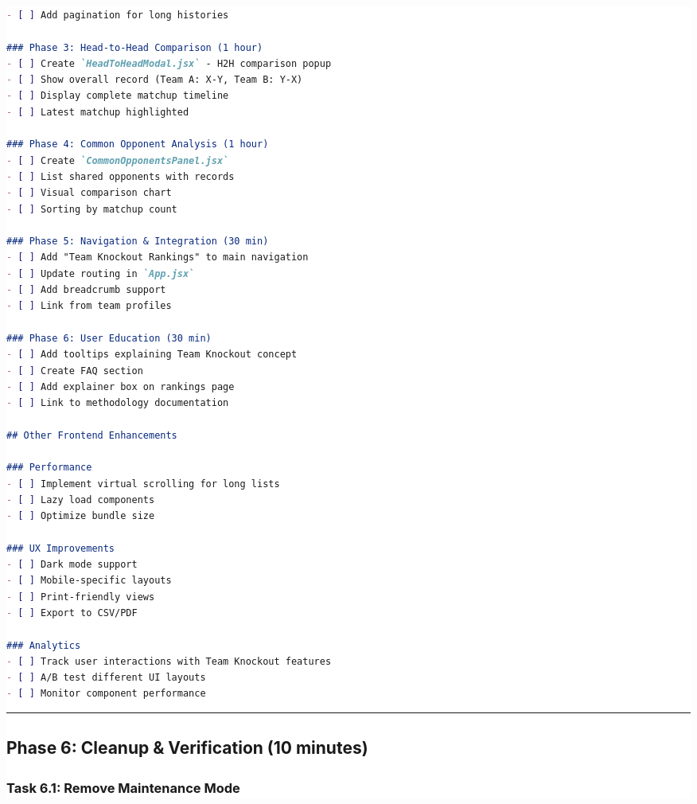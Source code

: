 ```markdown
- [ ] Add pagination for long histories

### Phase 3: Head-to-Head Comparison (1 hour)
- [ ] Create `HeadToHeadModal.jsx` - H2H comparison popup
- [ ] Show overall record (Team A: X-Y, Team B: Y-X)
- [ ] Display complete matchup timeline
- [ ] Latest matchup highlighted

### Phase 4: Common Opponent Analysis (1 hour)
- [ ] Create `CommonOpponentsPanel.jsx`
- [ ] List shared opponents with records
- [ ] Visual comparison chart
- [ ] Sorting by matchup count

### Phase 5: Navigation & Integration (30 min)
- [ ] Add "Team Knockout Rankings" to main navigation
- [ ] Update routing in `App.jsx`
- [ ] Add breadcrumb support
- [ ] Link from team profiles

### Phase 6: User Education (30 min)
- [ ] Add tooltips explaining Team Knockout concept
- [ ] Create FAQ section
- [ ] Add explainer box on rankings page
- [ ] Link to methodology documentation

## Other Frontend Enhancements

### Performance
- [ ] Implement virtual scrolling for long lists
- [ ] Lazy load components
- [ ] Optimize bundle size

### UX Improvements
- [ ] Dark mode support
- [ ] Mobile-specific layouts
- [ ] Print-friendly views
- [ ] Export to CSV/PDF

### Analytics
- [ ] Track user interactions with Team Knockout features
- [ ] A/B test different UI layouts
- [ ] Monitor component performance
```

---

## Phase 6: Cleanup & Verification (10 minutes)

### Task 6.1: Remove Maintenance Mode
